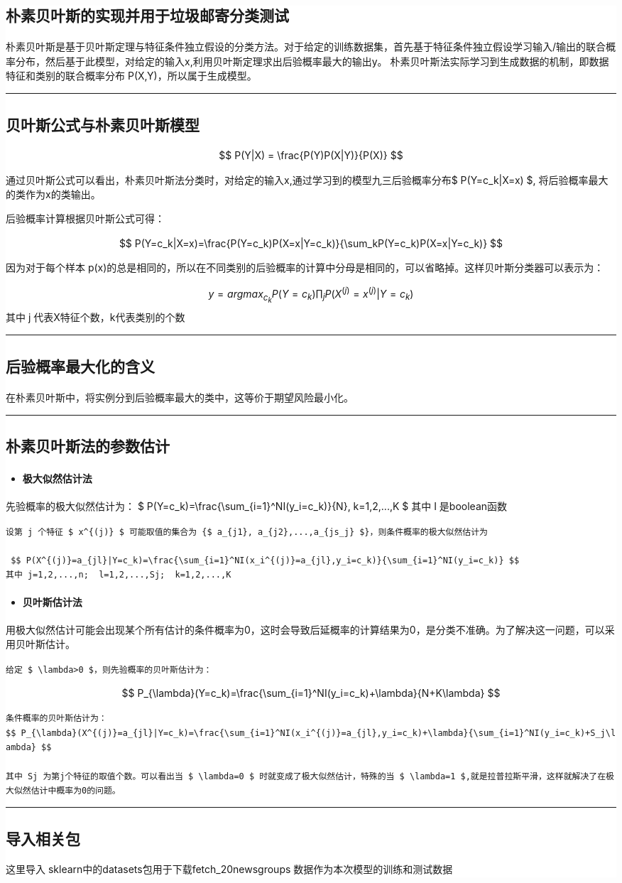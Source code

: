 
## 朴素贝叶斯的实现并用于垃圾邮寄分类测试
朴素贝叶斯是基于贝叶斯定理与特征条件独立假设的分类方法。对于给定的训练数据集，首先基于特征条件独立假设学习输入/输出的联合概率分布，然后基于此模型，对给定的输入x,利用贝叶斯定理求出后验概率最大的输出y。
朴素贝叶斯法实际学习到生成数据的机制，即数据特征和类别的联合概率分布 P(X,Y)，所以属于生成模型。

***
## 贝叶斯公式与朴素贝叶斯模型
$$ P(Y|X) = \frac{P(Y)P(X|Y)}{P(X)} $$

通过贝叶斯公式可以看出，朴素贝叶斯法分类时，对给定的输入x,通过学习到的模型九三后验概率分布$ P(Y=c_k|X=x) $, 将后验概率最大的类作为x的类输出。

后验概率计算根据贝叶斯公式可得：

$$ P(Y=c_k|X=x)=\frac{P(Y=c_k)P(X=x|Y=c_k)}{\sum_kP(Y=c_k)P(X=x|Y=c_k)} $$

因为对于每个样本 p(x)的总是相同的，所以在不同类别的后验概率的计算中分母是相同的，可以省略掉。这样贝叶斯分类器可以表示为：

$$ y=argmax_{c_k}P(Y=c_k)\prod_jP(X^{(j)}=x^{(j)}|Y=c_k) $$ 其中 j 代表X特征个数，k代表类别的个数

***
## 后验概率最大化的含义
在朴素贝叶斯中，将实例分到后验概率最大的类中，这等价于期望风险最小化。

***
## 朴素贝叶斯法的参数估计
* #### 极大似然估计法
先验概率的极大似然估计为： $ P(Y=c_k)=\frac{\sum_{i=1}^NI(y_i=c_k)}{N}, k=1,2,...,K $ 其中 I 是boolean函数

    设第 j 个特征 $ x^{(j)} $ 可能取值的集合为 {$ a_{j1}, a_{j2},...,a_{js_j} $}，则条件概率的极大似然估计为
    
     $$ P(X^{(j)}=a_{jl}|Y=c_k)=\frac{\sum_{i=1}^NI(x_i^{(j)}=a_{jl},y_i=c_k)}{\sum_{i=1}^NI(y_i=c_k)} $$
    其中 j=1,2,...,n;  l=1,2,...,Sj;  k=1,2,...,K
    
* #### 贝叶斯估计法
用极大似然估计可能会出现某个所有估计的条件概率为0，这时会导致后延概率的计算结果为0，是分类不准确。为了解决这一问题，可以采用贝叶斯估计。

    给定 $ \lambda>0 $，则先验概率的贝叶斯估计为：
$$ P_{\lambda}(Y=c_k)=\frac{\sum_{i=1}^NI(y_i=c_k)+\lambda}{N+K\lambda} $$

    条件概率的贝叶斯估计为：
    $$ P_{\lambda}(X^{(j)}=a_{jl}|Y=c_k)=\frac{\sum_{i=1}^NI(x_i^{(j)}=a_{jl},y_i=c_k)+\lambda}{\sum_{i=1}^NI(y_i=c_k)+S_j\lambda} $$
    
    其中 Sj 为第j个特征的取值个数。可以看出当 $ \lambda=0 $ 时就变成了极大似然估计，特殊的当 $ \lambda=1 $,就是拉普拉斯平滑，这样就解决了在极大似然估计中概率为0的问题。 


***
## 导入相关包
这里导入 sklearn中的datasets包用于下载fetch_20newsgroups 数据作为本次模型的训练和测试数据
